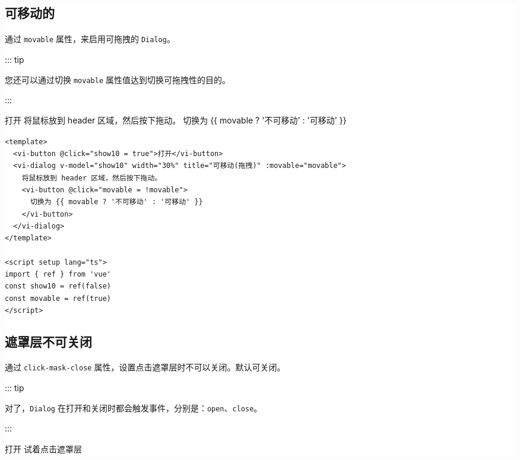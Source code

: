 ## 可移动的

通过 `movable` 属性，来启用可拖拽的 `Dialog`。

::: tip

您还可以通过切换 `movable` 属性值达到切换可拖拽性的目的。

:::

<div class="examples">
  <vi-button @click="show10 = true">打开</vi-button>
  <vi-dialog v-model="show10" width="30%" title="可移动(拖拽)" :movable="movable">
    将鼠标放到 header 区域，然后按下拖动。
    <vi-button @click="movable = !movable">
      切换为 {{ movable ? '不可移动' : '可移动' }}
    </vi-button>
  </vi-dialog>
</div>

```vue
<template>
  <vi-button @click="show10 = true">打开</vi-button>
  <vi-dialog v-model="show10" width="30%" title="可移动(拖拽)" :movable="movable">
    将鼠标放到 header 区域，然后按下拖动。
    <vi-button @click="movable = !movable">
      切换为 {{ movable ? '不可移动' : '可移动' }}
    </vi-button>
  </vi-dialog>
</template>

<script setup lang="ts">
import { ref } from 'vue'
const show10 = ref(false)
const movable = ref(true)
</script>
```

## 遮罩层不可关闭

通过 `click-mask-close` 属性，设置点击遮罩层时不可以关闭。默认可关闭。

::: tip

对了，`Dialog` 在打开和关闭时都会触发事件，分别是：`open`、`close`。

:::

<div class="examples">
  <vi-button @click="show11 = true">打开</vi-button>
  <vi-dialog 
    v-model="show11" 
    width="30%" 
    title="点击遮罩层" 
    box-center 
    :click-mask-close="false"
    @open="open"
    @close="close">
    试着点击遮罩层
  </vi-dialog>
</div>
